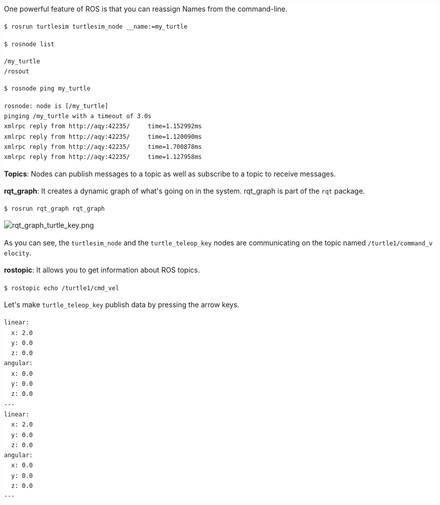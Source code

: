 One powerful feature of ROS is that you can reassign Names from the command-line.

```shell
$ rosrun turtlesim turtlesim_node __name:=my_turtle
```

```shell
$ rosnode list
```

```shell
/my_turtle
/rosout
```



```shell
$ rosnode ping my_turtle
```

```shell
rosnode: node is [/my_turtle]
pinging /my_turtle with a timeout of 3.0s
xmlrpc reply from http://aqy:42235/     time=1.152992ms
xmlrpc reply from http://aqy:42235/     time=1.120090ms
xmlrpc reply from http://aqy:42235/     time=1.700878ms
xmlrpc reply from http://aqy:42235/     time=1.127958ms
```



**Topics**: Nodes can publish messages to a topic as well as subscribe to a topic to receive messages.

**rqt_graph**: It creates a dynamic graph of what's going on in the system. rqt_graph is part of the `rqt` package.

```shell
$ rosrun rqt_graph rqt_graph
```

![rqt_graph_turtle_key.png](http://wiki.ros.org/ROS/Tutorials/UnderstandingTopics?action=AttachFile&do=get&target=rqt_graph_turtle_key.png)

 As you can see, the `turtlesim_node` and the `turtle_teleop_key` nodes are communicating on the topic named `/turtle1/command_velocity`.

**rostopic**: It allows you to get information about ROS topics.

```shell
$ rostopic echo /turtle1/cmd_vel
```

Let's make `turtle_teleop_key` publish data by pressing the arrow keys.

```shell
linear: 
  x: 2.0
  y: 0.0
  z: 0.0
angular: 
  x: 0.0
  y: 0.0
  z: 0.0
---
linear: 
  x: 2.0
  y: 0.0
  z: 0.0
angular: 
  x: 0.0
  y: 0.0
  z: 0.0
---
```